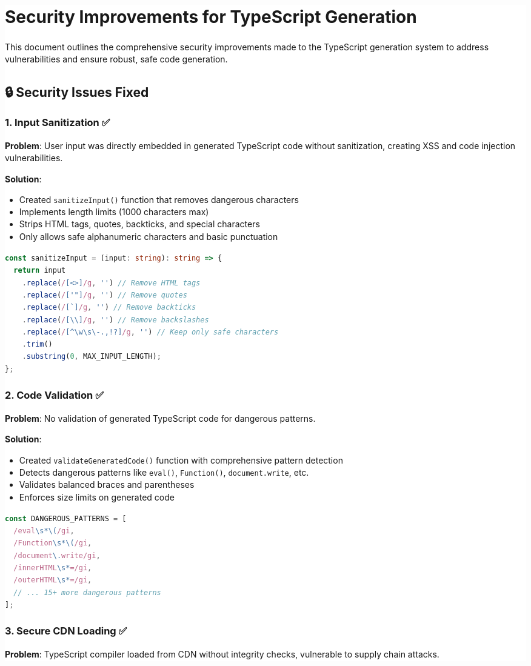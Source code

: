 # Security Improvements for TypeScript Generation

This document outlines the comprehensive security improvements made to the TypeScript generation system to address vulnerabilities and ensure robust, safe code generation.

## 🔒 Security Issues Fixed

### 1. **Input Sanitization** ✅
**Problem**: User input was directly embedded in generated TypeScript code without sanitization, creating XSS and code injection vulnerabilities.

**Solution**: 
- Created `sanitizeInput()` function that removes dangerous characters
- Implements length limits (1000 characters max)
- Strips HTML tags, quotes, backticks, and special characters
- Only allows safe alphanumeric characters and basic punctuation

```typescript
const sanitizeInput = (input: string): string => {
  return input
    .replace(/[<>]/g, '') // Remove HTML tags
    .replace(/['"]/g, '') // Remove quotes
    .replace(/[`]/g, '') // Remove backticks
    .replace(/[\\]/g, '') // Remove backslashes
    .replace(/[^\w\s\-.,!?]/g, '') // Keep only safe characters
    .trim()
    .substring(0, MAX_INPUT_LENGTH);
};
```

### 2. **Code Validation** ✅
**Problem**: No validation of generated TypeScript code for dangerous patterns.

**Solution**:
- Created `validateGeneratedCode()` function with comprehensive pattern detection
- Detects dangerous patterns like `eval()`, `Function()`, `document.write`, etc.
- Validates balanced braces and parentheses
- Enforces size limits on generated code

```typescript
const DANGEROUS_PATTERNS = [
  /eval\s*\(/gi,
  /Function\s*\(/gi,
  /document\.write/gi,
  /innerHTML\s*=/gi,
  /outerHTML\s*=/gi,
  // ... 15+ more dangerous patterns
];
```

### 3. **Secure CDN Loading** ✅
**Problem**: TypeScript compiler loaded from CDN without integrity checks, vulnerable to supply chain attacks.
